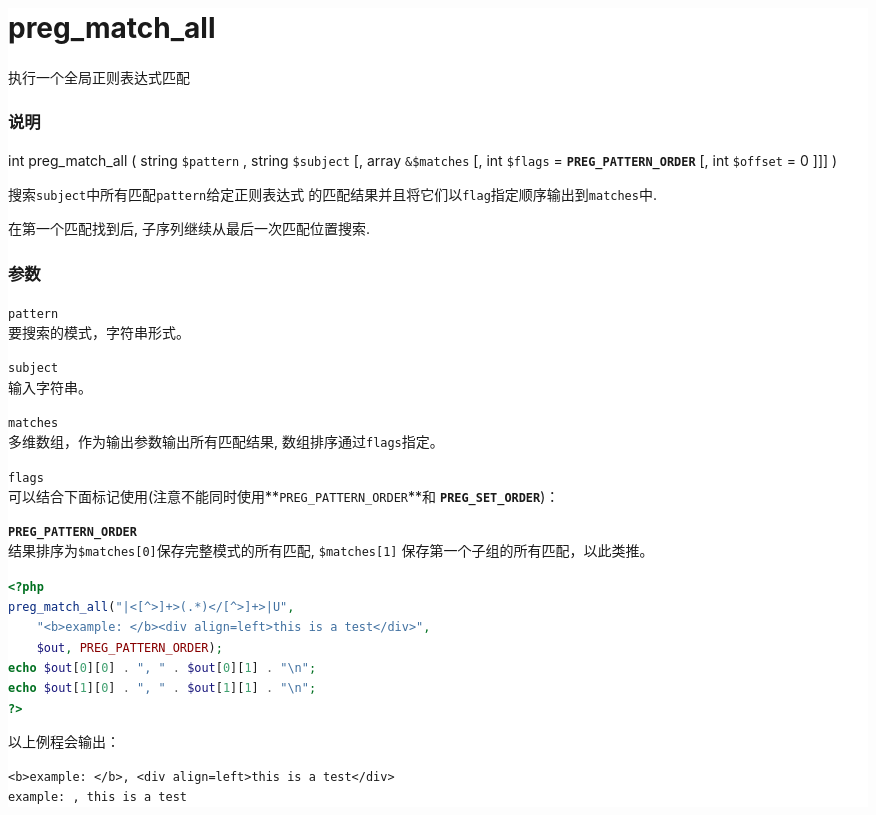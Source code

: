 preg\_match\_all
================

执行一个全局正则表达式匹配

### 说明

<span class="type">int</span> <span
class="methodname">preg\_match\_all</span> ( <span
class="methodparam"><span class="type">string</span> `$pattern`</span> ,
<span class="methodparam"><span class="type">string</span>
`$subject`</span> \[, <span class="methodparam"><span
class="type">array</span> `&$matches`</span> \[, <span
class="methodparam"><span class="type">int</span> `$flags`<span
class="initializer"> = **`PREG_PATTERN_ORDER`**</span></span> \[, <span
class="methodparam"><span class="type">int</span> `$offset`<span
class="initializer"> = 0</span></span> \]\]\] )

搜索`subject`中所有匹配`pattern`给定正则表达式
的匹配结果并且将它们以`flag`指定顺序输出到`matches`中.

在第一个匹配找到后, 子序列继续从最后一次匹配位置搜索.

### 参数

`pattern`  
要搜索的模式，字符串形式。

`subject`  
输入字符串。

`matches`  
多维数组，作为输出参数输出所有匹配结果, 数组排序通过`flags`指定。

`flags`  
可以结合下面标记使用(注意不能同时使用**`PREG_PATTERN_ORDER`**和
**`PREG_SET_ORDER`**)：

**`PREG_PATTERN_ORDER`**  
结果排序为`$matches[0]`保存完整模式的所有匹配, `$matches[1]`
保存第一个子组的所有匹配，以此类推。

``` php
<?php
preg_match_all("|<[^>]+>(.*)</[^>]+>|U",
    "<b>example: </b><div align=left>this is a test</div>",
    $out, PREG_PATTERN_ORDER);
echo $out[0][0] . ", " . $out[0][1] . "\n";
echo $out[1][0] . ", " . $out[1][1] . "\n";
?>
```

以上例程会输出：

    <b>example: </b>, <div align=left>this is a test</div>
    example: , this is a test
